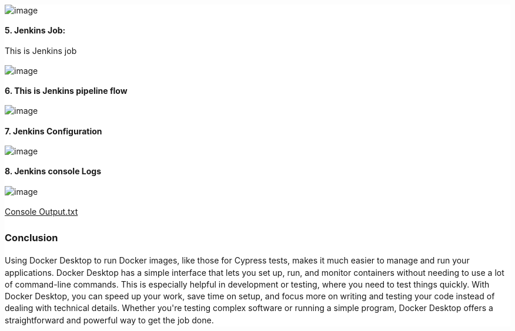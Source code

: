 ![image](https://github.com/user-attachments/assets/06d50bb9-98d7-4c32-be24-a21ca6d8e12b)
<p><strong>5. Jenkins Job:</strong></p>
<p>This is Jenkins job</p>

![image](https://github.com/user-attachments/assets/d1e6927c-3d14-4fd9-9161-11458cb46363)
<p><strong>6. This is Jenkins pipeline flow</strong></p>

![image](https://github.com/user-attachments/assets/d514bee8-3cd7-41af-8aee-06a3889a4b1d)
<p><strong>7. Jenkins Configuration</strong></p>

![image](https://github.com/user-attachments/assets/cbd85da8-6038-4a8b-8c48-c82ea4488755)
<p><strong>8. Jenkins console Logs</strong></p>

![image](https://github.com/user-attachments/assets/ea66516d-e4f9-4508-976a-1322801bff95)

[Console Output.txt](https://github.com/user-attachments/files/16676184/Console.Output.txt)

<h3><strong>Conclusion</strong></h3>
<p>Using Docker Desktop to run Docker images, like those for Cypress tests, makes it much easier to manage and run your applications. Docker Desktop has a simple interface that lets you set up, run, and monitor containers without needing to use a lot of command-line commands. This is especially helpful in development or testing, where you need to test things quickly. With Docker Desktop, you can speed up your work, save time on setup, and focus more on writing and testing your code instead of dealing with technical details. Whether you're testing complex software or running a simple program, Docker Desktop offers a straightforward and powerful way to get the job done.</p>

